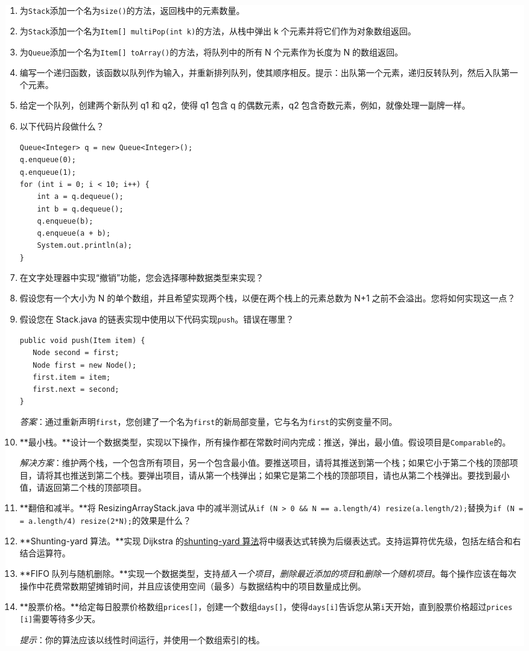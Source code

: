 1.  为`Stack`添加一个名为`size()`的方法，返回栈中的元素数量。

1.  为`Stack`添加一个名为`Item[] multiPop(int k)`的方法，从栈中弹出 k 个元素并将它们作为对象数组返回。

1.  为`Queue`添加一个名为`Item[] toArray()`的方法，将队列中的所有 N 个元素作为长度为 N 的数组返回。

1.  编写一个递归函数，该函数以队列作为输入，并重新排列队列，使其顺序相反。提示：出队第一个元素，递归反转队列，然后入队第一个元素。

1.  给定一个队列，创建两个新队列 q1 和 q2，使得 q1 包含 q 的偶数元素，q2 包含奇数元素，例如，就像处理一副牌一样。

1.  以下代码片段做什么？

    ```
    Queue<Integer> q = new Queue<Integer>();
    q.enqueue(0);
    q.enqueue(1);
    for (int i = 0; i < 10; i++) {
        int a = q.dequeue();
        int b = q.dequeue();
        q.enqueue(b);
        q.enqueue(a + b);
        System.out.println(a);
    }

    ```

1.  在文字处理器中实现“撤销”功能，您会选择哪种数据类型来实现？

1.  假设您有一个大小为 N 的单个数组，并且希望实现两个栈，以便在两个栈上的元素总数为 N+1 之前不会溢出。您将如何实现这一点？

1.  假设您在 Stack.java 的链表实现中使用以下代码实现`push`。错误在哪里？

    ```
    public void push(Item item) {
       Node second = first;
       Node first = new Node();
       first.item = item;
       first.next = second;
    }

    ```

    *答案*：通过重新声明`first`，您创建了一个名为`first`的新局部变量，它与名为`first`的实例变量不同。

1.  **最小栈。**设计一个数据类型，实现以下操作，所有操作都在常数时间内完成：推送，弹出，最小值。假设项目是`Comparable`的。

    *解决方案*：维护两个栈，一个包含所有项目，另一个包含最小值。要推送项目，请将其推送到第一个栈；如果它小于第二个栈的顶部项目，请将其也推送到第二个栈。要弹出项目，请从第一个栈弹出；如果它是第二个栈的顶部项目，请也从第二个栈弹出。要找到最小值，请返回第二个栈的顶部项目。

1.  **翻倍和减半。**将 ResizingArrayStack.java 中的减半测试从`if (N > 0 && N == a.length/4) resize(a.length/2);`替换为`if (N == a.length/4) resize(2*N);`的效果是什么？

1.  **Shunting-yard 算法。**实现 Dijkstra 的[shunting-yard 算法](http://en.wikipedia.org/wiki/Shunting-yard_algorithm)将中缀表达式转换为后缀表达式。支持运算符优先级，包括左结合和右结合运算符。

1.  **FIFO 队列与随机删除。**实现一个数据类型，支持*插入一个项目*，*删除最近添加的项目*和*删除一个随机项目*。每个操作应该在每次操作中花费常数期望摊销时间，并且应该使用空间（最多）与数据结构中的项目数量成比例。

1.  **股票价格。**给定每日股票价格数组`prices[]`，创建一个数组`days[]`，使得`days[i]`告诉您从第`i`天开始，直到股票价格超过`prices[i]`需要等待多少天。

    *提示*：你的算法应该以线性时间运行，并使用一个数组索引的栈。
